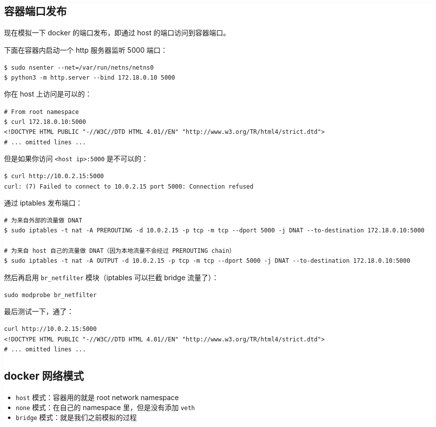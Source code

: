 ## 容器端口发布

现在模拟一下 docker 的端口发布，即通过 host 的端口访问到容器端口。

下面在容器内启动一个 http 服务器监听 5000 端口：

```shell
$ sudo nsenter --net=/var/run/netns/netns0
$ python3 -m http.server --bind 172.18.0.10 5000
```

你在 host 上访问是可以的：

```shell
# From root namespace
$ curl 172.18.0.10:5000
<!DOCTYPE HTML PUBLIC "-//W3C//DTD HTML 4.01//EN" "http://www.w3.org/TR/html4/strict.dtd">
# ... omitted lines ...
```

但是如果你访问 `<host ip>:5000` 是不可以的：

```shell
$ curl http://10.0.2.15:5000
curl: (7) Failed to connect to 10.0.2.15 port 5000: Connection refused
```

通过 iptables 发布端口：

```shell
# 为来自外部的流量做 DNAT
$ sudo iptables -t nat -A PREROUTING -d 10.0.2.15 -p tcp -m tcp --dport 5000 -j DNAT --to-destination 172.18.0.10:5000

# 为来自 host 自己的流量做 DNAT（因为本地流量不会经过 PREROUTING chain）
$ sudo iptables -t nat -A OUTPUT -d 10.0.2.15 -p tcp -m tcp --dport 5000 -j DNAT --to-destination 172.18.0.10:5000
```

然后再启用 `br_netfilter` 模块（iptables 可以拦截 bridge 流量了）：

```shell
sudo modprobe br_netfilter
```

最后测试一下，通了：

```shell
curl http://10.0.2.15:5000
<!DOCTYPE HTML PUBLIC "-//W3C//DTD HTML 4.01//EN" "http://www.w3.org/TR/html4/strict.dtd">
# ... omitted lines ...
```

## docker 网络模式

* `host` 模式：容器用的就是 root network namespace
* `none` 模式：在自己的 namespace 里，但是没有添加 `veth`
* `bridge` 模式：就是我们之前模拟的过程
